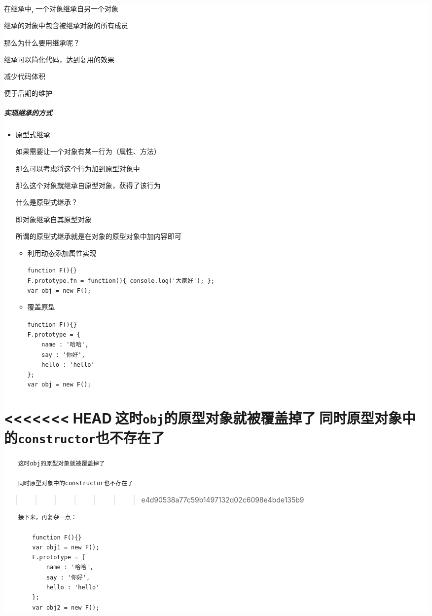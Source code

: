 在继承中, 一个对象继承自另一个对象

继承的对象中包含被继承对象的所有成员

那么为什么要用继承呢？

继承可以简化代码，达到复用的效果

减少代码体积

便于后期的维护

##### 实现继承的方式

*   原型式继承

    如果需要让一个对象有某一行为（属性、方法）
    
    那么可以考虑将这个行为加到原型对象中
    
    那么这个对象就继承自原型对象，获得了该行为
    
    什么是原型式继承？
    
    即对象继承自其原型对象
    
    所谓的原型式继承就是在对象的原型对象中加内容即可
    
    -   利用动态添加属性实现

            function F(){}
            F.prototype.fn = function(){ console.log('大家好'); };
            var obj = new F();

    -   覆盖原型

            function F(){}
            F.prototype = {
                name : '哈哈',
                say : '你好',
                hello : 'hello'
            };
            var obj = new F();

<<<<<<< HEAD
        这时`obj`的原型对象就被覆盖掉了
        同时原型对象中的`constructor`也不存在了
=======
        这时obj的原型对象就被覆盖掉了
        
        同时原型对象中的constructor也不存在了
>>>>>>> e4d90538a77c59b1497132d02c6098e4bde135b9

        接下来，再复杂一点：

            function F(){}
            var obj1 = new F();
            F.prototype = {
                name : '哈哈',
                say : '你好',
                hello : 'hello'
            };
            var obj2 = new F();
